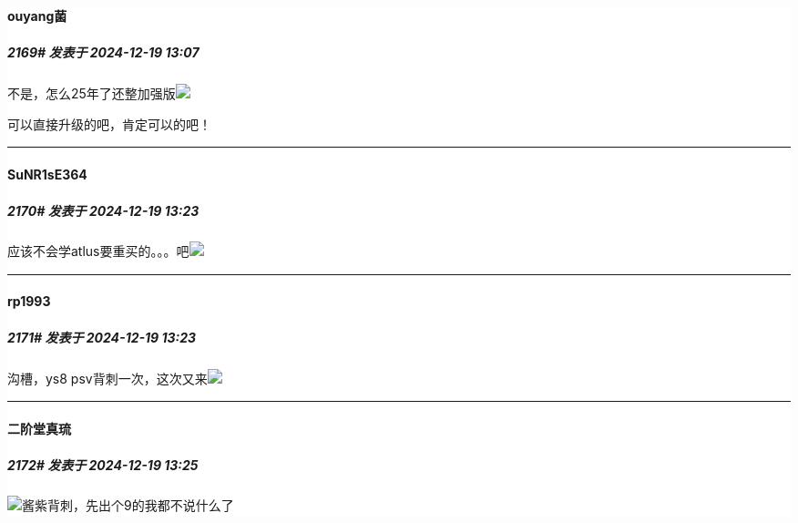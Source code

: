 ####  ouyang菌  
##### 2169#       发表于 2024-12-19 13:07

不是，怎么25年了还整加强版<img src="https://static.saraba1st.com/image/smiley/face2017/068.png" referrerpolicy="no-referrer">

可以直接升级的吧，肯定可以的吧！


*****

####  SuNR1sE364  
##### 2170#       发表于 2024-12-19 13:23

应该不会学atlus要重买的。。。吧<img src="https://static.saraba1st.com/image/smiley/face2017/068.png" referrerpolicy="no-referrer">

*****

####  rp1993  
##### 2171#       发表于 2024-12-19 13:23

沟槽，ys8 psv背刺一次，这次又来<img src="https://static.saraba1st.com/image/smiley/face2017/001.png" referrerpolicy="no-referrer">

*****

####  二阶堂真琉  
##### 2172#       发表于 2024-12-19 13:25

<img src="https://static.saraba1st.com/image/smiley/face2017/125.png" referrerpolicy="no-referrer">酱紫背刺，先出个9的我都不说什么了


